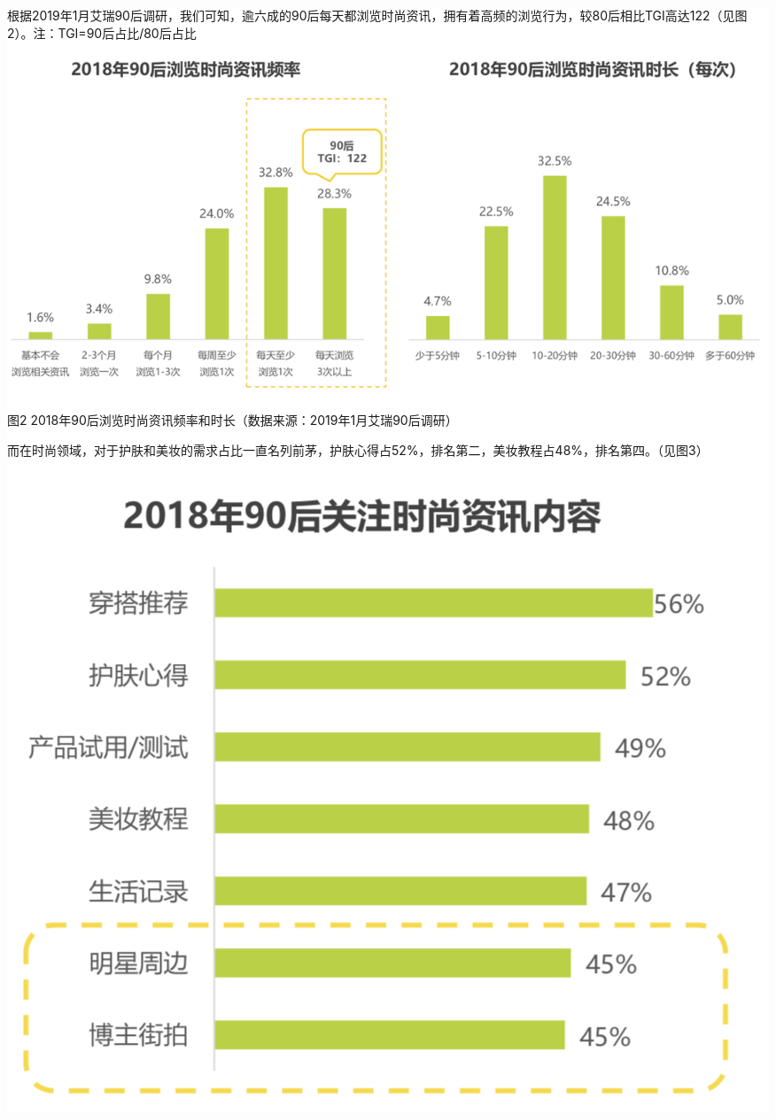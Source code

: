 根据2019年1月艾瑞90后调研，我们可知，逾六成的90后每天都浏览时尚资讯，拥有着高频的浏览行为，较80后相比TGI高达122（见图2）。注：TGI=90后占比/80后占比

![图片](/img/post/prd/4.png)

图2 2018年90后浏览时尚资讯频率和时长（数据来源：2019年1月艾瑞90后调研）

而在时尚领域，对于护肤和美妆的需求占比一直名列前茅，护肤心得占52%，排名第二，美妆教程占48%，排名第四。（见图3）

![图片](/img/post/prd/5.png)
